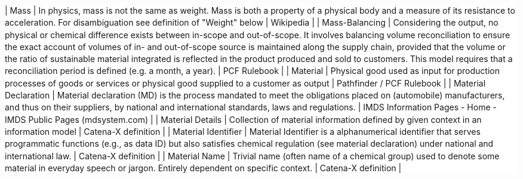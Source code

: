 | Mass                                                                                                                                                                                          | In physics, mass is not the same as weight. Mass is both a property of a physical body and a measure of its resistance to acceleration. For disambiguation see definition of "Weight" below                                                                                                                                                                                                                                                                                                                                                                    | Wikipedia                                                                                                       |
| Mass-Balancing                                                                                                                                                                                | Considering the output, no physical or chemical difference exists between in-scope and out-of-scope. It involves balancing volume reconciliation to ensure the exact account of volumes of in- and out-of-scope source is maintained along the supply chain, provided that the volume or the ratio of sustainable material integrated is reflected in the product produced and sold to customers. This model requires that a reconciliation period is defined (e.g. a month, a year).                                                                          | PCF Rulebook                                                                                                    |
| Material                                                                                                                                                                                      | Physical good used as input for production processes of goods or services or physical good supplied to a customer as output                                                                                                                                                                                                                                                                                                                                                                                                                                    | Pathfinder / PCF Rulebook                                                                                       |
| Material Declaration                                                                                                                                                                          | Material declaration (MD) is the process mandated to meet the obligations placed on (automobile) manufacturers, and thus on their suppliers, by national and international standards, laws and regulations.                                                                                                                                                                                                                                                                                                                                                    | IMDS Information Pages - Home - IMDS Public Pages (mdsystem.com)                                                |
| Material Details                                                                                                                                                                              | Collection of material information defined by given context in an information model                                                                                                                                                                                                                                                                                                                                                                                                                                                                            | Catena-X definition                                                                                             |
| Material Identifier                                                                                                                                                                           | Material Identifier is a alphanumerical identifier that serves programmatic functions (e.g., as data ID) but also satisfies chemical regulation (see material declaration) under national and international law.                                                                                                                                                                                                                                                                                                                                               | Catena-X definition                                                                                             |
| Material Name                                                                                                                                                                                 | Trivial name (often name of a chemical group) used to denote some material in everyday speech or jargon. Entirely dependent on specific context.                                                                                                                                                                                                                                                                                                                                                                                                               | Catena-X definition                                                                                             |